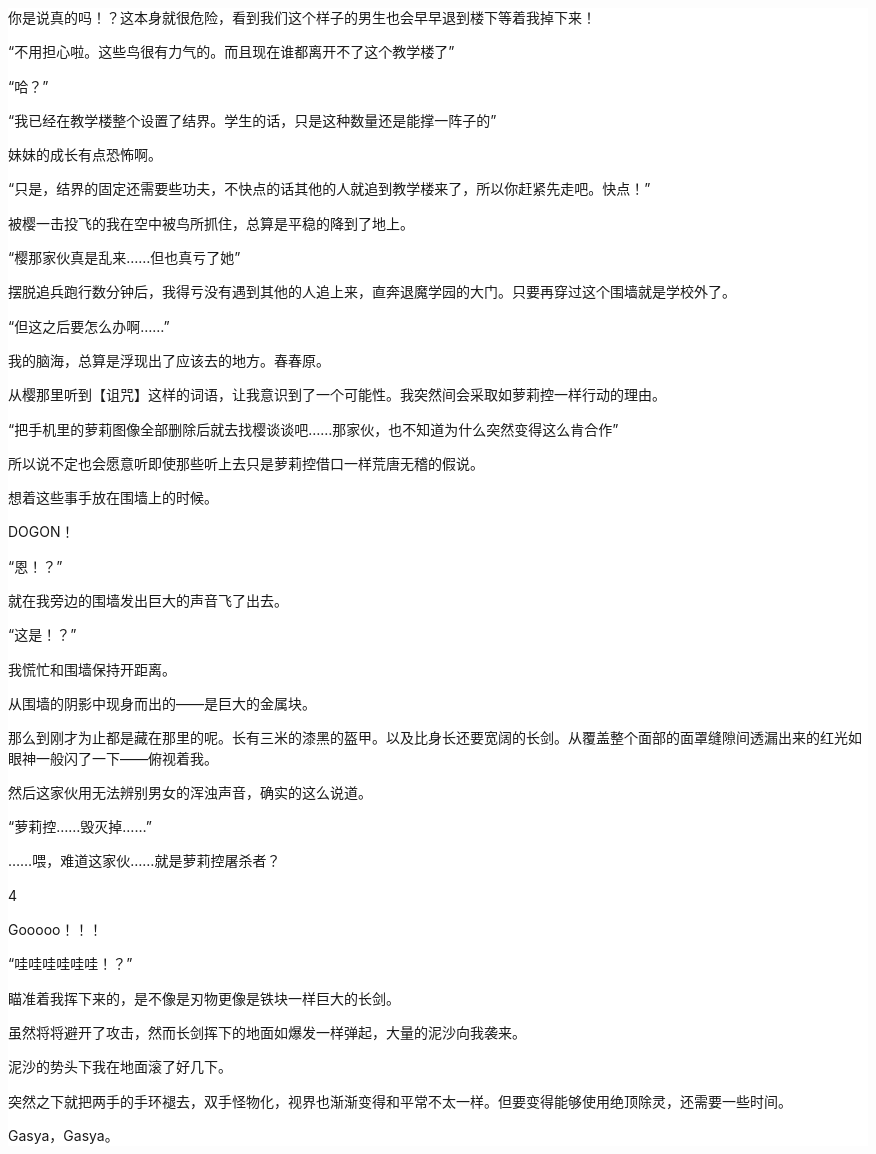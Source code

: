 你是说真的吗！？这本身就很危险，看到我们这个样子的男生也会早早退到楼下等着我掉下来！

“不用担心啦。这些鸟很有力气的。而且现在谁都离开不了这个教学楼了”

“哈？”

“我已经在教学楼整个设置了结界。学生的话，只是这种数量还是能撑一阵子的”

妹妹的成长有点恐怖啊。

“只是，结界的固定还需要些功夫，不快点的话其他的人就追到教学楼来了，所以你赶紧先走吧。快点！”

被樱一击投飞的我在空中被鸟所抓住，总算是平稳的降到了地上。

“樱那家伙真是乱来……但也真亏了她”

摆脱追兵跑行数分钟后，我得亏没有遇到其他的人追上来，直奔退魔学园的大门。只要再穿过这个围墙就是学校外了。

“但这之后要怎么办啊……”

我的脑海，总算是浮现出了应该去的地方。春春原。

从樱那里听到【诅咒】这样的词语，让我意识到了一个可能性。我突然间会采取如萝莉控一样行动的理由。

“把手机里的萝莉图像全部删除后就去找樱谈谈吧……那家伙，也不知道为什么突然变得这么肯合作”

所以说不定也会愿意听即使那些听上去只是萝莉控借口一样荒唐无稽的假说。

想着这些事手放在围墙上的时候。

DOGON！

“恩！？”

就在我旁边的围墙发出巨大的声音飞了出去。

“这是！？”

我慌忙和围墙保持开距离。

从围墙的阴影中现身而出的——是巨大的金属块。

那么到刚才为止都是藏在那里的呢。长有三米的漆黑的盔甲。以及比身长还要宽阔的长剑。从覆盖整个面部的面罩缝隙间透漏出来的红光如眼神一般闪了一下——俯视着我。

然后这家伙用无法辨别男女的浑浊声音，确实的这么说道。

“萝莉控……毁灭掉……”

……喂，难道这家伙……就是萝莉控屠杀者？

4

Gooooo！！！

“哇哇哇哇哇哇！？”

瞄准着我挥下来的，是不像是刃物更像是铁块一样巨大的长剑。

虽然将将避开了攻击，然而长剑挥下的地面如爆发一样弹起，大量的泥沙向我袭来。

泥沙的势头下我在地面滚了好几下。

突然之下就把两手的手环褪去，双手怪物化，视界也渐渐变得和平常不太一样。但要变得能够使用绝顶除灵，还需要一些时间。

Gasya，Gasya。
